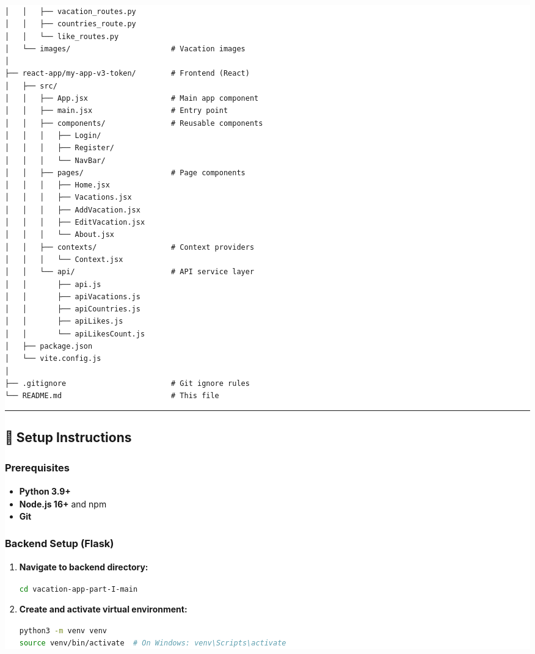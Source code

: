 ```
│   │   ├── vacation_routes.py
│   │   ├── countries_route.py
│   │   └── like_routes.py
│   └── images/                       # Vacation images
│
├── react-app/my-app-v3-token/        # Frontend (React)
│   ├── src/
│   │   ├── App.jsx                   # Main app component
│   │   ├── main.jsx                  # Entry point
│   │   ├── components/               # Reusable components
│   │   │   ├── Login/
│   │   │   ├── Register/
│   │   │   └── NavBar/
│   │   ├── pages/                    # Page components
│   │   │   ├── Home.jsx
│   │   │   ├── Vacations.jsx
│   │   │   ├── AddVacation.jsx
│   │   │   ├── EditVacation.jsx
│   │   │   └── About.jsx
│   │   ├── contexts/                 # Context providers
│   │   │   └── Context.jsx
│   │   └── api/                      # API service layer
│   │       ├── api.js
│   │       ├── apiVacations.js
│   │       ├── apiCountries.js
│   │       ├── apiLikes.js
│   │       └── apiLikesCount.js
│   ├── package.json
│   └── vite.config.js
│
├── .gitignore                        # Git ignore rules
└── README.md                         # This file
```

---

## 🚀 Setup Instructions

### Prerequisites
- **Python 3.9+**
- **Node.js 16+** and npm
- **Git**

### Backend Setup (Flask)

1. **Navigate to backend directory:**
   ```bash
   cd vacation-app-part-I-main
   ```

2. **Create and activate virtual environment:**
   ```bash
   python3 -m venv venv
   source venv/bin/activate  # On Windows: venv\Scripts\activate
   ```
